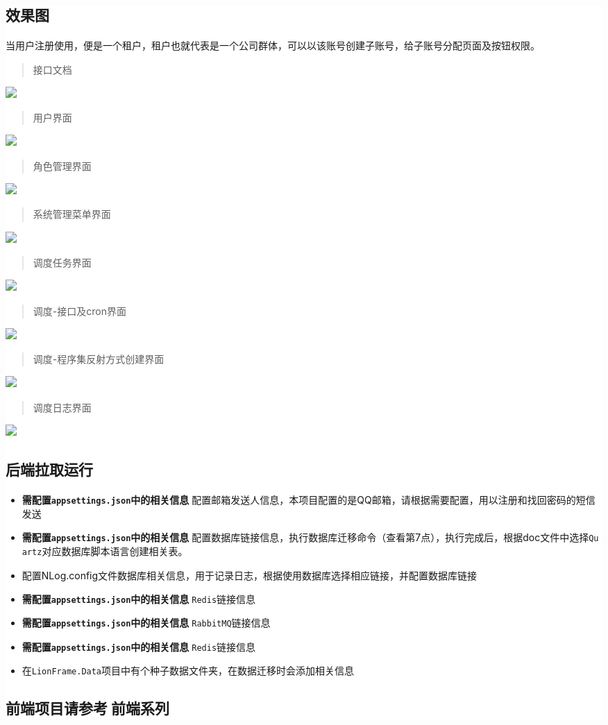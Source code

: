 ## 效果图

当用户注册使用，便是一个租户，租户也就代表是一个公司群体，可以以该账号创建子账号，给子账号分配页面及按钮权限。

> 接口文档

![](https://img2020.cnblogs.com/blog/1750888/202105/1750888-20210514223923353-1401695913.png)

> 用户界面

![](https://img2020.cnblogs.com/blog/1750888/202105/1750888-20210514223939024-1657002209.png)

> 角色管理界面

![](https://img2020.cnblogs.com/blog/1750888/202105/1750888-20210514223951997-1175939985.png)

> 系统管理菜单界面

![](https://img2020.cnblogs.com/blog/1750888/202105/1750888-20210514224005796-206030397.png)

>  调度任务界面

![](https://img2020.cnblogs.com/blog/1750888/202105/1750888-20210514224015594-615595197.png)

> 调度-接口及cron界面

![](https://img2020.cnblogs.com/blog/1750888/202105/1750888-20210514224027739-1900883043.png)

> 调度-程序集反射方式创建界面

![](https://img2020.cnblogs.com/blog/1750888/202105/1750888-20210514224036373-544727962.png)

> 调度日志界面

![](https://img2020.cnblogs.com/blog/1750888/202105/1750888-20210514224045652-1886625230.png)

## 后端拉取运行


*  **需配置`appsettings.json`中的相关信息** 配置邮箱发送人信息，本项目配置的是QQ邮箱，请根据需要配置，用以注册和找回密码的短信发送

*  **需配置`appsettings.json`中的相关信息** 配置数据库链接信息，执行数据库迁移命令（查看第7点），执行完成后，根据doc文件中选择`Quartz`对应数据库脚本语言创建相关表。

*  配置NLog.config文件数据库相关信息，用于记录日志，根据使用数据库选择相应链接，并配置数据库链接

*   **需配置`appsettings.json`中的相关信息** `Redis`链接信息

*   **需配置`appsettings.json`中的相关信息** `RabbitMQ`链接信息

*   **需配置`appsettings.json`中的相关信息** `Redis`链接信息

*  在`LionFrame.Data`项目中有个种子数据文件夹，在数据迁移时会添加相关信息

## 前端项目请参考 前端系列
